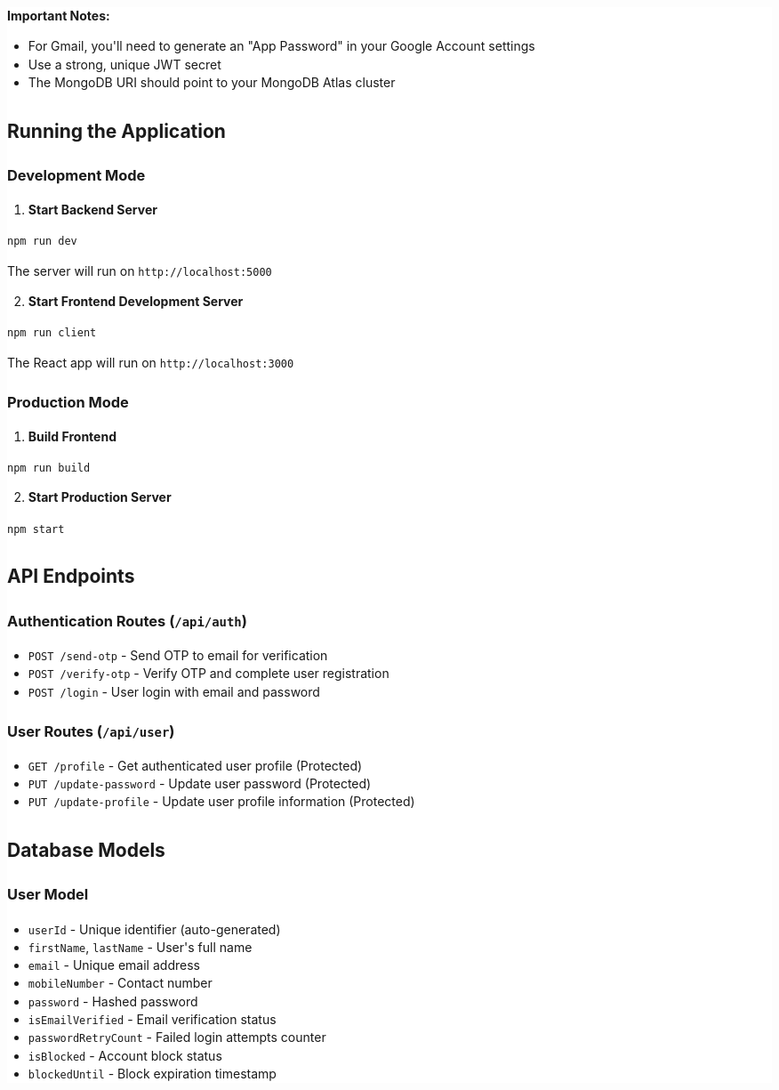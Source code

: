 **Important Notes:**
- For Gmail, you'll need to generate an "App Password" in your Google Account settings
- Use a strong, unique JWT secret
- The MongoDB URI should point to your MongoDB Atlas cluster

## Running the Application

### Development Mode

1. **Start Backend Server**
```bash
npm run dev
```
The server will run on `http://localhost:5000`

2. **Start Frontend Development Server**
```bash
npm run client
```
The React app will run on `http://localhost:3000`

### Production Mode

1. **Build Frontend**
```bash
npm run build
```

2. **Start Production Server**
```bash
npm start
```

## API Endpoints

### Authentication Routes (`/api/auth`)

- `POST /send-otp` - Send OTP to email for verification
- `POST /verify-otp` - Verify OTP and complete user registration
- `POST /login` - User login with email and password

### User Routes (`/api/user`)

- `GET /profile` - Get authenticated user profile (Protected)
- `PUT /update-password` - Update user password (Protected)
- `PUT /update-profile` - Update user profile information (Protected)

## Database Models

### User Model
- `userId` - Unique identifier (auto-generated)
- `firstName`, `lastName` - User's full name
- `email` - Unique email address
- `mobileNumber` - Contact number
- `password` - Hashed password
- `isEmailVerified` - Email verification status
- `passwordRetryCount` - Failed login attempts counter
- `isBlocked` - Account block status
- `blockedUntil` - Block expiration timestamp
